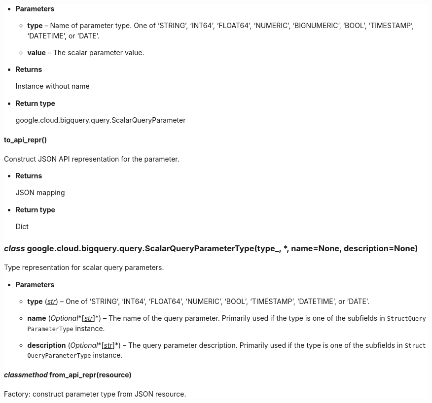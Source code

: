 
* **Parameters**

    
    * **type** – Name of parameter type.  One of ‘STRING’, ‘INT64’,
    ‘FLOAT64’, ‘NUMERIC’, ‘BIGNUMERIC’, ‘BOOL’, ‘TIMESTAMP’, ‘DATETIME’, or
    ‘DATE’.


    * **value** – The scalar parameter value.



* **Returns**

    Instance without name



* **Return type**

    google.cloud.bigquery.query.ScalarQueryParameter



#### to_api_repr()
Construct JSON API representation for the parameter.


* **Returns**

    JSON mapping



* **Return type**

    Dict



### _class_ google.cloud.bigquery.query.ScalarQueryParameterType(type_, \*, name=None, description=None)
Type representation for scalar query parameters.


* **Parameters**

    
    * **type** ([*str*](https://python.readthedocs.io/en/latest/library/stdtypes.html#str)) – One of ‘STRING’, ‘INT64’, ‘FLOAT64’, ‘NUMERIC’, ‘BOOL’, ‘TIMESTAMP’,
    ‘DATETIME’, or ‘DATE’.


    * **name** (*Optional**[*[*str*](https://python.readthedocs.io/en/latest/library/stdtypes.html#str)*]*) – The name of the query parameter. Primarily used if the type is
    one of the subfields in `StructQueryParameterType` instance.


    * **description** (*Optional**[*[*str*](https://python.readthedocs.io/en/latest/library/stdtypes.html#str)*]*) – The query parameter description. Primarily used if the type is
    one of the subfields in `StructQueryParameterType` instance.



#### _classmethod_ from_api_repr(resource)
Factory: construct parameter type from JSON resource.
